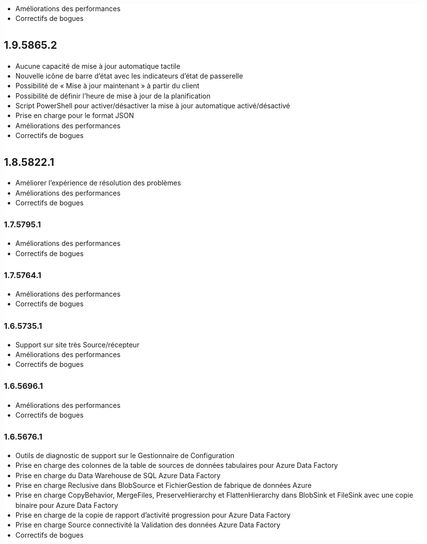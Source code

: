 - Améliorations des performances
- Correctifs de bogues

## <a name="1958652"></a>1.9.5865.2

- Aucune capacité de mise à jour automatique tactile
- Nouvelle icône de barre d’état avec les indicateurs d’état de passerelle
- Possibilité de « Mise à jour maintenant » à partir du client
- Possibilité de définir l’heure de mise à jour de la planification
- Script PowerShell pour activer/désactiver la mise à jour automatique activé/désactivé
- Prise en charge pour le format JSON  
- Améliorations des performances
- Correctifs de bogues

## <a name="1858221"></a>1.8.5822.1

- Améliorer l’expérience de résolution des problèmes
- Améliorations des performances
- Correctifs de bogues

### <a name="1757951"></a>1.7.5795.1

- Améliorations des performances
- Correctifs de bogues

### <a name="1757641"></a>1.7.5764.1

- Améliorations des performances
- Correctifs de bogues

### <a name="1657351"></a>1.6.5735.1

- Support sur site très Source/récepteur
- Améliorations des performances
- Correctifs de bogues

### <a name="1656961"></a>1.6.5696.1

- Améliorations des performances
- Correctifs de bogues

### <a name="1656761"></a>1.6.5676.1

- Outils de diagnostic de support sur le Gestionnaire de Configuration
- Prise en charge des colonnes de la table de sources de données tabulaires pour Azure Data Factory
- Prise en charge du Data Warehouse de SQL Azure Data Factory
- Prise en charge Reclusive dans BlobSource et FichierGestion de fabrique de données Azure
- Prise en charge CopyBehavior, MergeFiles, PreserveHierarchy et FlattenHierarchy dans BlobSink et FileSink avec une copie binaire pour Azure Data Factory
- Prise en charge de la copie de rapport d’activité progression pour Azure Data Factory
- Prise en charge Source connectivité la Validation des données Azure Data Factory
- Correctifs de bogues
